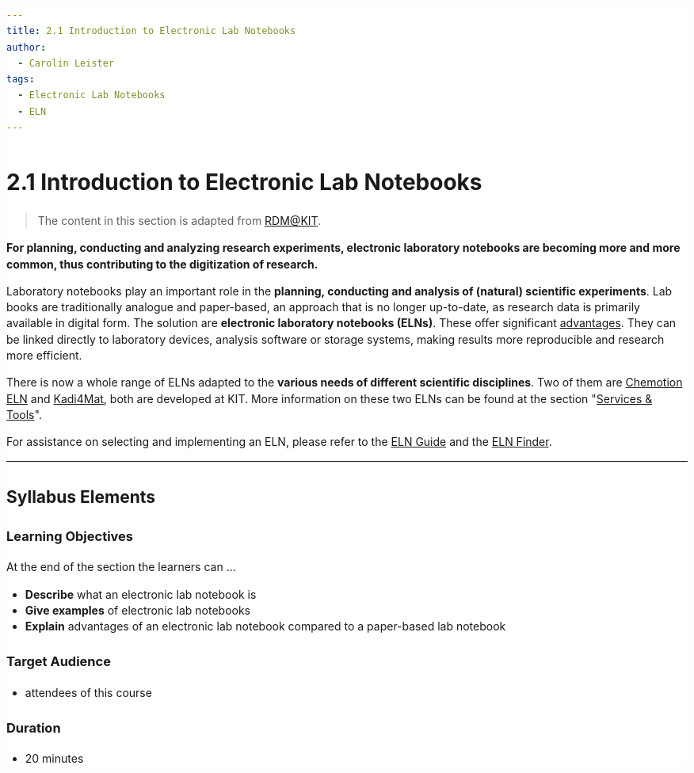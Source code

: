 ```yaml
---
title: 2.1 Introduction to Electronic Lab Notebooks
author:
  - Carolin Leister
tags:
  - Electronic Lab Notebooks
  - ELN
---
```


# 2.1 Introduction to Electronic Lab Notebooks

>The content in this section is adapted from [RDM@KIT](https://www.rdm.kit.edu/english/researchdata_rdm_eln.php).

**For planning, conducting and analyzing research experiments, electronic laboratory notebooks are becoming more and more common, thus contributing to the digitization of research.**

Laboratory notebooks play an important role in the **planning, conducting and analysis of (natural) scientific experiments**. Lab books are traditionally analogue and paper-based, an approach that is no longer up-to-date, as research data is primarily available in digital form. The solution are **electronic laboratory notebooks (ELNs)**. These offer significant [advantages](https://www.publisso.de/en/research-data-management/rd-documenting/benefits-of-an-eln). They can be linked directly to laboratory devices, analysis software or storage systems, making results more reproducible and research more efficient.

There is now a whole range of ELNs adapted to the **various needs of different scientific disciplines**. Two of them are [Chemotion ELN](https://chemotion.net/) and [Kadi4Mat](https://kadi.iam.kit.edu/), both are developed at KIT. More information on these two ELNs can be found at the section "[Services & Tools](https://www.rdm.kit.edu/english/servicestools.php)".

For assistance on selecting and implementing an ELN, please refer to the [ELN Guide](https://doi.org/10.4126/FRL01-006425772) and the [ELN Finder](https://eln-finder.ulb.tu-darmstadt.de/home).


---

## Syllabus Elements

### Learning Objectives

At the end of the section the learners can ...

- **Describe** what an electronic lab notebook is
- **Give examples** of electronic lab notebooks
- **Explain** advantages of an electronic lab notebook compared to a paper-based lab notebook

### Target Audience
- attendees of this course

### Duration
- 20 minutes
